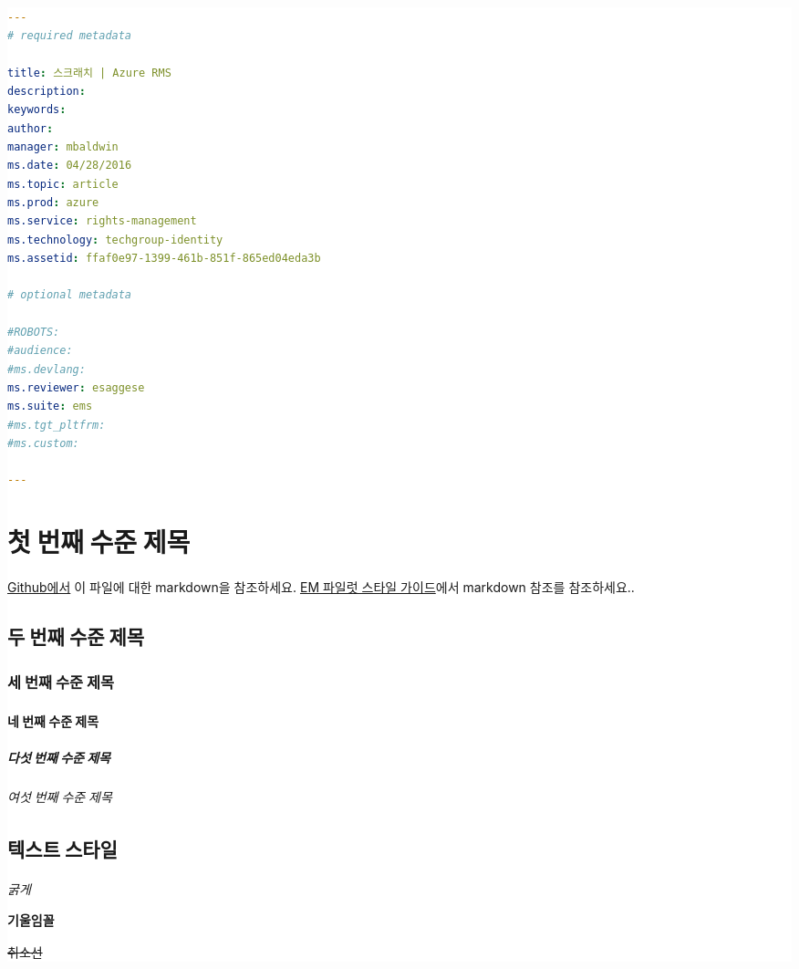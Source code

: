 ```yaml
---
# required metadata

title: 스크래치 | Azure RMS
description:
keywords:
author: 
manager: mbaldwin
ms.date: 04/28/2016
ms.topic: article
ms.prod: azure
ms.service: rights-management
ms.technology: techgroup-identity
ms.assetid: ffaf0e97-1399-461b-851f-865ed04eda3b

# optional metadata

#ROBOTS:
#audience:
#ms.devlang:
ms.reviewer: esaggese
ms.suite: ems
#ms.tgt_pltfrm:
#ms.custom:

---
```



# 첫 번째 수준 제목

[Github에서](https://github.com/Microsoft/Azure-RMSDocs-pr/blob/master/Azure-RMSDocs/scratch.md) 이 파일에 대한 markdown을 참조하세요. [EM 파일럿 스타일 가이드](https://worldready.cloudapp.net/Styleguide/Edit?id=2781&topicid=36931)에서 markdown 참조를 참조하세요.. 

## 두 번째 수준 제목
### 세 번째 수준 제목
#### 네 번째 수준 제목
##### 다섯 번째 수준 제목
###### 여섯 번째 수준 제목

## 텍스트 스타일

*굵게*  

**기울임꼴** 

~~취소선~~ 
